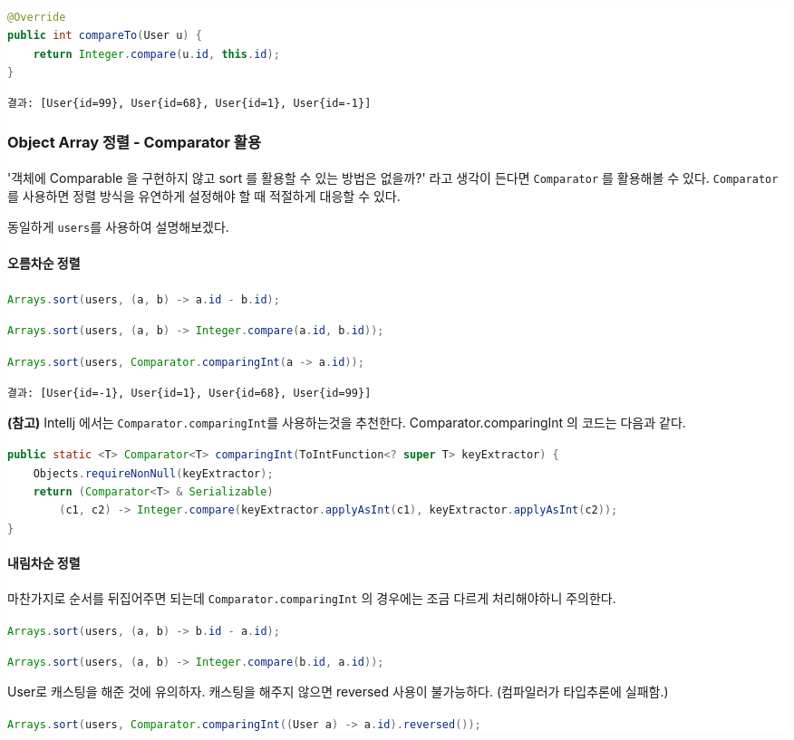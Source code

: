 ```java
@Override
public int compareTo(User u) {
    return Integer.compare(u.id, this.id);
}
```

```
결과: [User{id=99}, User{id=68}, User{id=1}, User{id=-1}]
```

### Object Array 정렬 - Comparator 활용

'객체에 Comparable 을 구현하지 않고 sort 를 활용할 수 있는 방법은 없을까?' 라고 생각이 든다면 `Comparator` 를 활용해볼 수 있다.
`Comparator`를 사용하면 정렬 방식을 유연하게 설정해야 할 때 적절하게 대응할 수 있다.

동일하게 `users`를 사용하여 설명해보겠다.

#### 오름차순 정렬

```java
Arrays.sort(users, (a, b) -> a.id - b.id);
```

```java
Arrays.sort(users, (a, b) -> Integer.compare(a.id, b.id));
```

```java
Arrays.sort(users, Comparator.comparingInt(a -> a.id));
```

```
결과: [User{id=-1}, User{id=1}, User{id=68}, User{id=99}]
```

**(참고)** Intellj 에서는 `Comparator.comparingInt`를 사용하는것을 추천한다. Comparator.comparingInt 의 코드는 다음과 같다.

```java
public static <T> Comparator<T> comparingInt(ToIntFunction<? super T> keyExtractor) {
    Objects.requireNonNull(keyExtractor);
    return (Comparator<T> & Serializable)
        (c1, c2) -> Integer.compare(keyExtractor.applyAsInt(c1), keyExtractor.applyAsInt(c2));
}
```

#### 내림차순 정렬

마찬가지로 순서를 뒤집어주면 되는데 `Comparator.comparingInt` 의 경우에는 조금 다르게 처리해야하니 주의한다.

```java
Arrays.sort(users, (a, b) -> b.id - a.id);
```

```java
Arrays.sort(users, (a, b) -> Integer.compare(b.id, a.id));
```

User로 캐스팅을 해준 것에 유의하자. 캐스팅을 해주지 않으면 reversed 사용이 불가능하다. (컴파일러가 타입추론에 실패함.)

```java
Arrays.sort(users, Comparator.comparingInt((User a) -> a.id).reversed());
```
